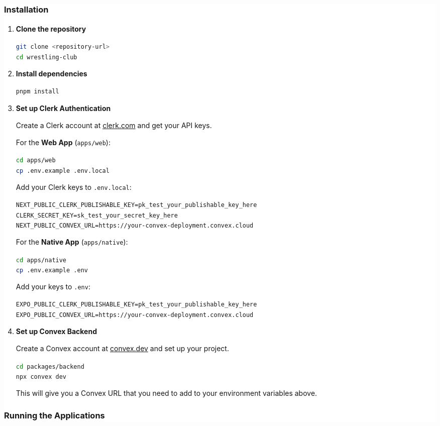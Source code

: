 ### Installation

1. **Clone the repository**

   ```bash
   git clone <repository-url>
   cd wrestling-club
   ```

2. **Install dependencies**

   ```bash
   pnpm install
   ```

3. **Set up Clerk Authentication**

   Create a Clerk account at [clerk.com](https://clerk.com) and get your API keys.

   For the **Web App** (`apps/web`):

   ```bash
   cd apps/web
   cp .env.example .env.local
   ```

   Add your Clerk keys to `.env.local`:

   ```
   NEXT_PUBLIC_CLERK_PUBLISHABLE_KEY=pk_test_your_publishable_key_here
   CLERK_SECRET_KEY=sk_test_your_secret_key_here
   NEXT_PUBLIC_CONVEX_URL=https://your-convex-deployment.convex.cloud
   ```

   For the **Native App** (`apps/native`):

   ```bash
   cd apps/native
   cp .env.example .env
   ```

   Add your keys to `.env`:

   ```
   EXPO_PUBLIC_CLERK_PUBLISHABLE_KEY=pk_test_your_publishable_key_here
   EXPO_PUBLIC_CONVEX_URL=https://your-convex-deployment.convex.cloud
   ```

4. **Set up Convex Backend**

   Create a Convex account at [convex.dev](https://convex.dev) and set up your project.

   ```bash
   cd packages/backend
   npx convex dev
   ```

   This will give you a Convex URL that you need to add to your environment variables above.

### Running the Applications
